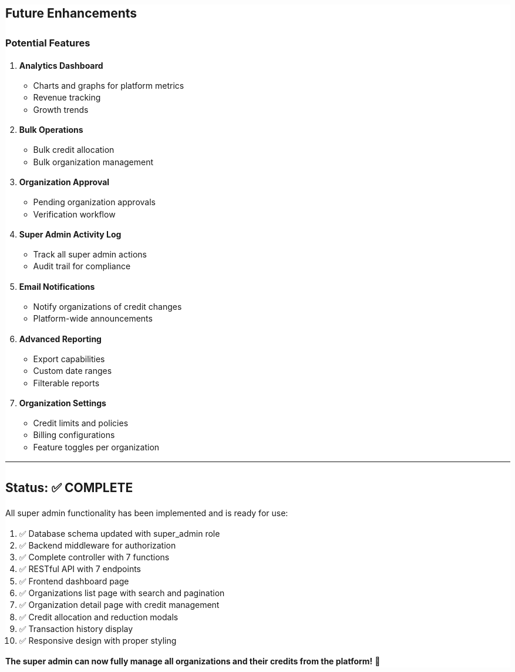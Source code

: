 
## Future Enhancements

### Potential Features
1. **Analytics Dashboard**
   - Charts and graphs for platform metrics
   - Revenue tracking
   - Growth trends

2. **Bulk Operations**
   - Bulk credit allocation
   - Bulk organization management

3. **Organization Approval**
   - Pending organization approvals
   - Verification workflow

4. **Super Admin Activity Log**
   - Track all super admin actions
   - Audit trail for compliance

5. **Email Notifications**
   - Notify organizations of credit changes
   - Platform-wide announcements

6. **Advanced Reporting**
   - Export capabilities
   - Custom date ranges
   - Filterable reports

7. **Organization Settings**
   - Credit limits and policies
   - Billing configurations
   - Feature toggles per organization

---

## Status: ✅ COMPLETE

All super admin functionality has been implemented and is ready for use:

1. ✅ Database schema updated with super_admin role
2. ✅ Backend middleware for authorization
3. ✅ Complete controller with 7 functions
4. ✅ RESTful API with 7 endpoints
5. ✅ Frontend dashboard page
6. ✅ Organizations list page with search and pagination
7. ✅ Organization detail page with credit management
8. ✅ Credit allocation and reduction modals
9. ✅ Transaction history display
10. ✅ Responsive design with proper styling

**The super admin can now fully manage all organizations and their credits from the platform!** 🎉
